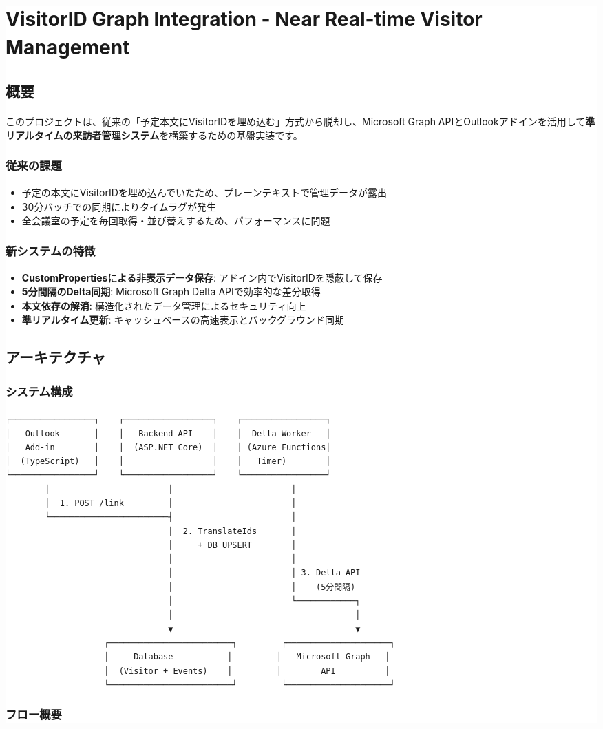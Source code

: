# VisitorID Graph Integration - Near Real-time Visitor Management

## 概要

このプロジェクトは、従来の「予定本文にVisitorIDを埋め込む」方式から脱却し、Microsoft Graph APIとOutlookアドインを活用して**準リアルタイムの来訪者管理システム**を構築するための基盤実装です。

### 従来の課題

- 予定の本文にVisitorIDを埋め込んでいたため、プレーンテキストで管理データが露出
- 30分バッチでの同期によりタイムラグが発生
- 全会議室の予定を毎回取得・並び替えするため、パフォーマンスに問題

### 新システムの特徴

- **CustomPropertiesによる非表示データ保存**: アドイン内でVisitorIDを隠蔽して保存
- **5分間隔のDelta同期**: Microsoft Graph Delta APIで効率的な差分取得
- **本文依存の解消**: 構造化されたデータ管理によるセキュリティ向上
- **準リアルタイム更新**: キャッシュベースの高速表示とバックグラウンド同期

## アーキテクチャ

### システム構成

```text
┌─────────────────┐    ┌──────────────────┐    ┌─────────────────┐
│   Outlook       │    │   Backend API    │    │  Delta Worker   │
│   Add-in        │    │  (ASP.NET Core)  │    │ (Azure Functions│
│  (TypeScript)   │    │                  │    │   Timer)        │
└─────────────────┘    └──────────────────┘    └─────────────────┘
        │                        │                        │
        │  1. POST /link         │                        │
        └────────────────────────┤                        │
                                 │  2. TranslateIds       │
                                 │     + DB UPSERT        │
                                 │                        │
                                 │                        │ 3. Delta API
                                 │                        │    (5分間隔)
                                 │                        └────────────┐
                                 │                                     │
                                 ▼                                     ▼
                    ┌─────────────────────────┐         ┌─────────────────────┐
                    │     Database           │         │   Microsoft Graph   │
                    │  (Visitor + Events)    │         │        API          │
                    └─────────────────────────┘         └─────────────────────┘
```

### フロー概要
